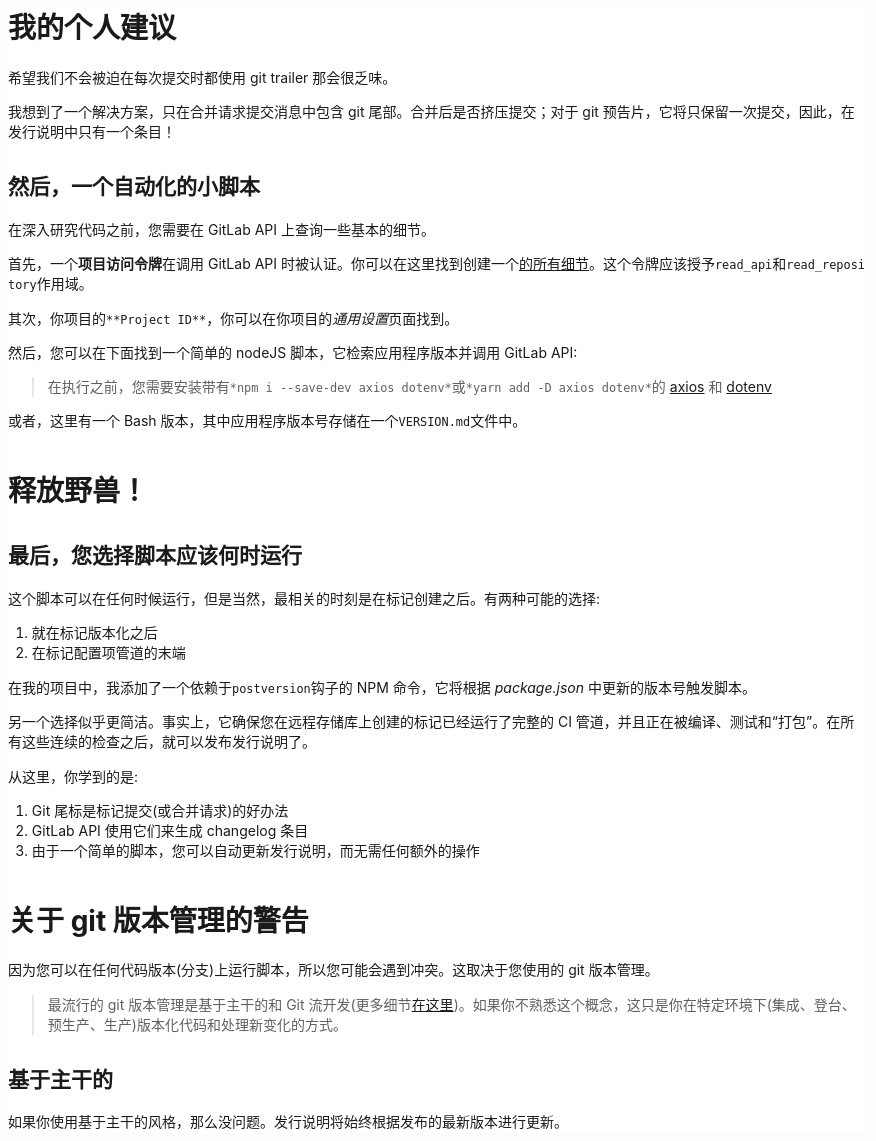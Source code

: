 # 我的个人建议

希望我们不会被迫在每次提交时都使用 git trailer 那会很乏味。

我想到了一个解决方案，只在合并请求提交消息中包含 git 尾部。合并后是否挤压提交；对于 git 预告片，它将只保留一次提交，因此，在发行说明中只有一个条目！

## 然后，一个自动化的小脚本

在深入研究代码之前，您需要在 GitLab API 上查询一些基本的细节。

首先，一个**项目访问令牌**在调用 GitLab API 时被认证。你可以在这里找到创建一个[的所有细节](https://docs.gitlab.com/ee/user/project/settings/project_access_tokens.html)。这个令牌应该授予`read_api`和`read_repository`作用域。

其次，你项目的`**Project ID**`，你可以在你项目的*通用设置*页面找到。

然后，您可以在下面找到一个简单的 nodeJS 脚本，它检索应用程序版本并调用 GitLab API:

> 在执行之前，您需要安装带有`*npm i --save-dev axios dotenv*`或`*yarn add -D axios dotenv*`的 [axios](https://github.com/axios/axios) 和 [dotenv](https://www.npmjs.com/package/dotenv)

或者，这里有一个 Bash 版本，其中应用程序版本号存储在一个`VERSION.md`文件中。

# 释放野兽！

## 最后，您选择脚本应该何时运行

这个脚本可以在任何时候运行，但是当然，最相关的时刻是在标记创建之后。有两种可能的选择:

1.  就在标记版本化之后
2.  在标记配置项管道的末端

在我的项目中，我添加了一个依赖于`postversion`钩子的 NPM 命令，它将根据 *package.json* 中更新的版本号触发脚本。

另一个选择似乎更简洁。事实上，它确保您在远程存储库上创建的标记已经运行了完整的 CI 管道，并且正在被编译、测试和“打包”。在所有这些连续的检查之后，就可以发布发行说明了。

从这里，你学到的是:

1.  Git 尾标是标记提交(或合并请求)的好办法
2.  GitLab API 使用它们来生成 changelog 条目
3.  由于一个简单的脚本，您可以自动更新发行说明，而无需任何额外的操作

# 关于 git 版本管理的警告

因为您可以在任何代码版本(分支)上运行脚本，所以您可能会遇到冲突。这取决于您使用的 git 版本管理。

> 最流行的 git 版本管理是基于主干的和 Git 流开发(更多细节[在这里](https://www.toptal.com/software/trunk-based-development-git-flow))。如果你不熟悉这个概念，这只是你在特定环境下(集成、登台、预生产、生产)版本化代码和处理新变化的方式。

## 基于主干的

如果你使用基于主干的风格，那么没问题。发行说明将始终根据发布的最新版本进行更新。
